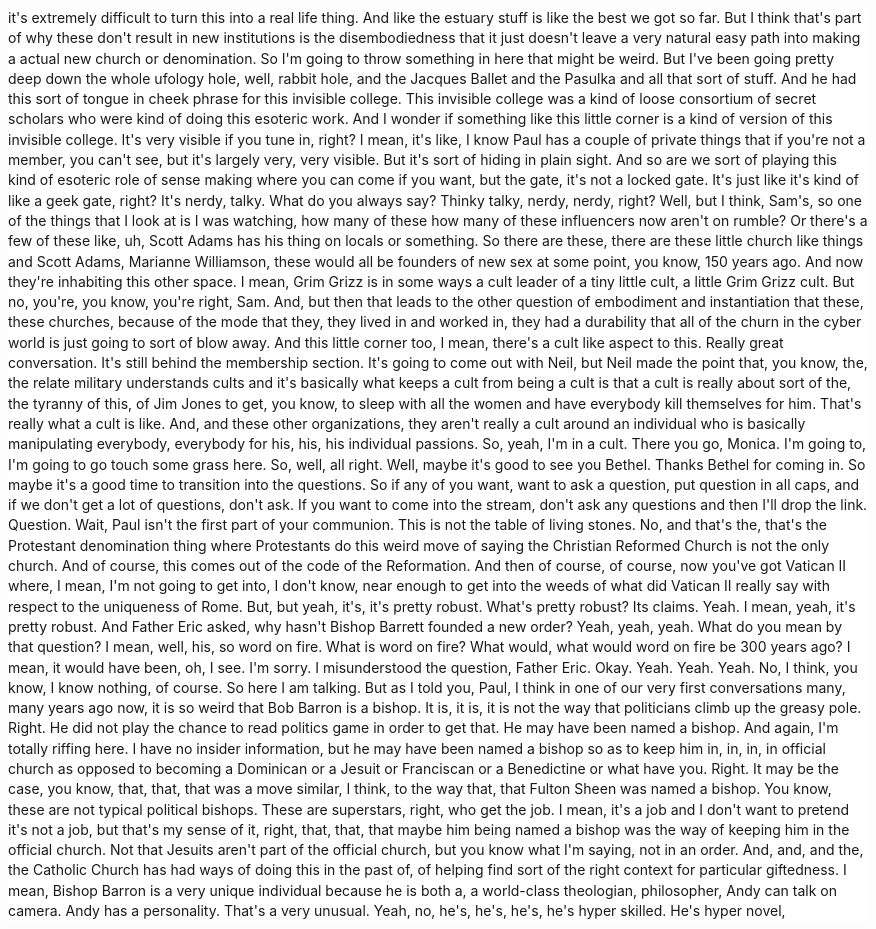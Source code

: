 it's extremely difficult to turn this into a real life thing. And like the estuary stuff is like the best we got so far. But I think that's part of why these don't result in new institutions is the disembodiedness that it just doesn't leave a very natural easy path into making a actual new church or denomination. So I'm going to throw something in here that might be weird. But I've been going pretty deep down the whole ufology hole, well, rabbit hole, and the Jacques Ballet and the Pasulka and all that sort of stuff. And he had this sort of tongue in cheek phrase for this invisible college. This invisible college was a kind of loose consortium of secret scholars who were kind of doing this esoteric work. And I wonder if something like this little corner is a kind of version of this invisible college. It's very visible if you tune in, right? I mean, it's like, I know Paul has a couple of private things that if you're not a member, you can't see, but it's largely very, very visible. But it's sort of hiding in plain sight. And so are we sort of playing this kind of esoteric role of sense making where you can come if you want, but the gate, it's not a locked gate. It's just like it's kind of like a geek gate, right? It's nerdy, talky. What do you always say? Thinky talky, nerdy, nerdy, right? Well, but I think, Sam's, so one of the things that I look at is I was watching, how many of these how many of these influencers now aren't on rumble? Or there's a few of these like, uh, Scott Adams has his thing on locals or something. So there are these, there are these little church like things and Scott Adams, Marianne Williamson, these would all be founders of new sex at some point, you know, 150 years ago. And now they're inhabiting this other space. I mean, Grim Grizz is in some ways a cult leader of a tiny little cult, a little Grim Grizz cult. But no, you're, you know, you're right, Sam. And, but then that leads to the other question of embodiment and instantiation that these, these churches, because of the mode that they, they lived in and worked in, they had a durability that all of the churn in the cyber world is just going to sort of blow away. And this little corner too, I mean, there's a cult like aspect to this. Really great conversation. It's still behind the membership section. It's going to come out with Neil, but Neil made the point that, you know, the, the relate military understands cults and it's basically what keeps a cult from being a cult is that a cult is really about sort of the, the tyranny of this, of Jim Jones to get, you know, to sleep with all the women and have everybody kill themselves for him. That's really what a cult is like. And, and these other organizations, they aren't really a cult around an individual who is basically manipulating everybody, everybody for his, his, his individual passions. So, yeah, I'm in a cult. There you go, Monica. I'm going to, I'm going to go touch some grass here. So, well, all right. Well, maybe it's good to see you Bethel. Thanks Bethel for coming in. So maybe it's a good time to transition into the questions. So if any of you want, want to ask a question, put question in all caps, and if we don't get a lot of questions, don't ask. If you want to come into the stream, don't ask any questions and then I'll drop the link. Question. Wait, Paul isn't the first part of your communion. This is not the table of living stones. No, and that's the, that's the Protestant denomination thing where Protestants do this weird move of saying the Christian Reformed Church is not the only church. And of course, this comes out of the code of the Reformation. And then of course, of course, now you've got Vatican II where, I mean, I'm not going to get into, I don't know, near enough to get into the weeds of what did Vatican II really say with respect to the uniqueness of Rome. But, but yeah, it's, it's pretty robust. What's pretty robust? Its claims. Yeah. I mean, yeah, it's pretty robust. And Father Eric asked, why hasn't Bishop Barrett founded a new order? Yeah, yeah, yeah. What do you mean by that question? I mean, well, his, so word on fire. What is word on fire? What would, what would word on fire be 300 years ago? I mean, it would have been, oh, I see. I'm sorry. I misunderstood the question, Father Eric. Okay. Yeah. Yeah. Yeah. No, I think, you know, I know nothing, of course. So here I am talking. But as I told you, Paul, I think in one of our very first conversations many, many years ago now, it is so weird that Bob Barron is a bishop. It is, it is, it is not the way that politicians climb up the greasy pole. Right. He did not play the chance to read politics game in order to get that. He may have been named a bishop. And again, I'm totally riffing here. I have no insider information, but he may have been named a bishop so as to keep him in, in, in, in official church as opposed to becoming a Dominican or a Jesuit or Franciscan or a Benedictine or what have you. Right. It may be the case, you know, that, that, that was a move similar, I think, to the way that, that Fulton Sheen was named a bishop. You know, these are not typical political bishops. These are superstars, right, who get the job. I mean, it's a job and I don't want to pretend it's not a job, but that's my sense of it, right, that, that, that maybe him being named a bishop was the way of keeping him in the official church. Not that Jesuits aren't part of the official church, but you know what I'm saying, not in an order. And, and, and the, the Catholic Church has had ways of doing this in the past of, of helping find sort of the right context for particular giftedness. I mean, Bishop Barron is a very unique individual because he is both a, a world-class theologian, philosopher, Andy can talk on camera. Andy has a personality. That's a very unusual. Yeah, no, he's, he's, he's, he's hyper skilled. He's hyper novel,